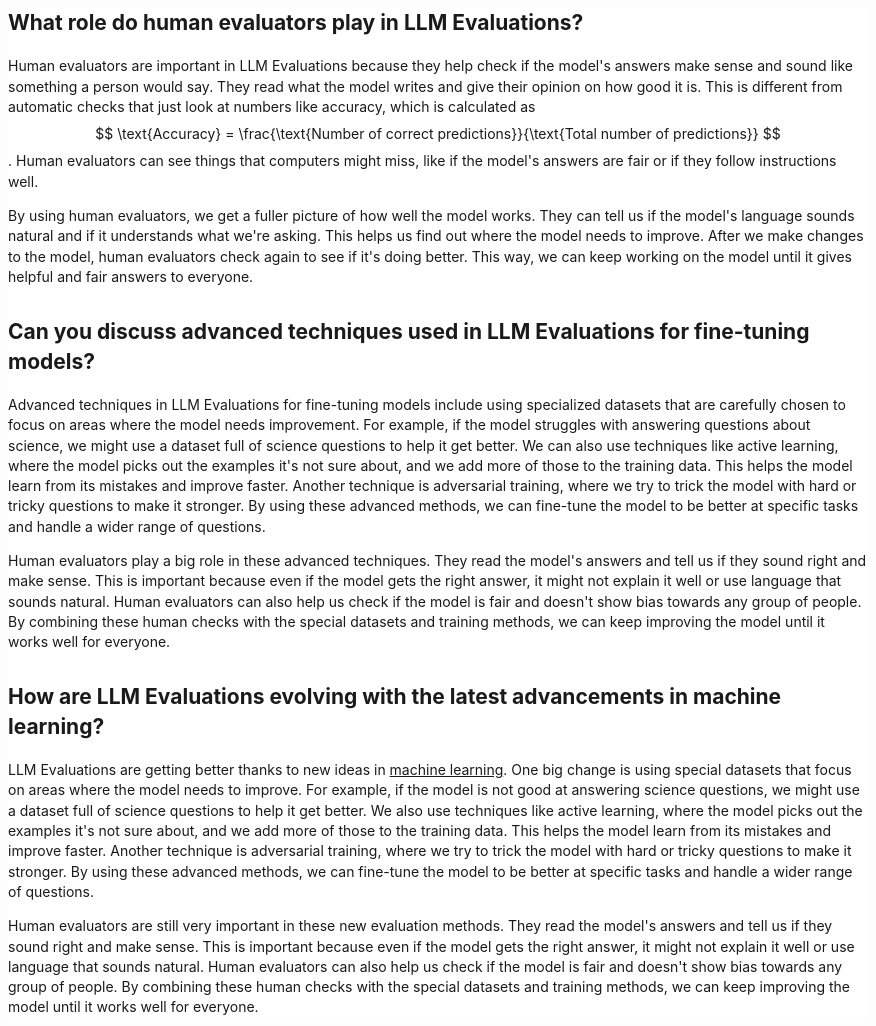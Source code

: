 ## What role do human evaluators play in LLM Evaluations?

Human evaluators are important in LLM Evaluations because they help check if the model's answers make sense and sound like something a person would say. They read what the model writes and give their opinion on how good it is. This is different from automatic checks that just look at numbers like accuracy, which is calculated as $$ \text{Accuracy} = \frac{\text{Number of correct predictions}}{\text{Total number of predictions}} $$. Human evaluators can see things that computers might miss, like if the model's answers are fair or if they follow instructions well.

By using human evaluators, we get a fuller picture of how well the model works. They can tell us if the model's language sounds natural and if it understands what we're asking. This helps us find out where the model needs to improve. After we make changes to the model, human evaluators check again to see if it's doing better. This way, we can keep working on the model until it gives helpful and fair answers to everyone.

## Can you discuss advanced techniques used in LLM Evaluations for fine-tuning models?

Advanced techniques in LLM Evaluations for fine-tuning models include using specialized datasets that are carefully chosen to focus on areas where the model needs improvement. For example, if the model struggles with answering questions about science, we might use a dataset full of science questions to help it get better. We can also use techniques like active learning, where the model picks out the examples it's not sure about, and we add more of those to the training data. This helps the model learn from its mistakes and improve faster. Another technique is adversarial training, where we try to trick the model with hard or tricky questions to make it stronger. By using these advanced methods, we can fine-tune the model to be better at specific tasks and handle a wider range of questions.

Human evaluators play a big role in these advanced techniques. They read the model's answers and tell us if they sound right and make sense. This is important because even if the model gets the right answer, it might not explain it well or use language that sounds natural. Human evaluators can also help us check if the model is fair and doesn't show bias towards any group of people. By combining these human checks with the special datasets and training methods, we can keep improving the model until it works well for everyone.

## How are LLM Evaluations evolving with the latest advancements in machine learning?

LLM Evaluations are getting better thanks to new ideas in [machine learning](/wiki/machine-learning). One big change is using special datasets that focus on areas where the model needs to improve. For example, if the model is not good at answering science questions, we might use a dataset full of science questions to help it get better. We also use techniques like active learning, where the model picks out the examples it's not sure about, and we add more of those to the training data. This helps the model learn from its mistakes and improve faster. Another technique is adversarial training, where we try to trick the model with hard or tricky questions to make it stronger. By using these advanced methods, we can fine-tune the model to be better at specific tasks and handle a wider range of questions.

Human evaluators are still very important in these new evaluation methods. They read the model's answers and tell us if they sound right and make sense. This is important because even if the model gets the right answer, it might not explain it well or use language that sounds natural. Human evaluators can also help us check if the model is fair and doesn't show bias towards any group of people. By combining these human checks with the special datasets and training methods, we can keep improving the model until it works well for everyone.